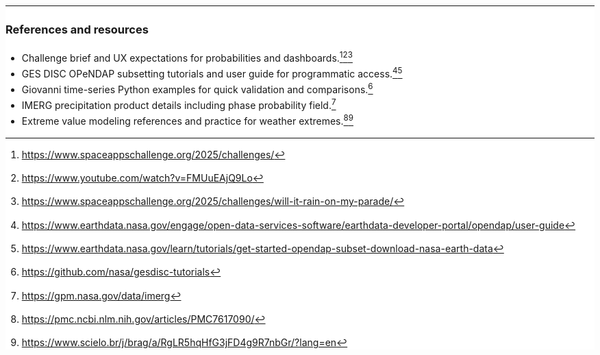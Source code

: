 ***

### References and resources

- Challenge brief and UX expectations for probabilities and dashboards.[^11][^2][^1]
- GES DISC OPeNDAP subsetting tutorials and user guide for programmatic access.[^6][^3]
- Giovanni time-series Python examples for quick validation and comparisons.[^4]
- IMERG precipitation product details including phase probability field.[^5]
- Extreme value modeling references and practice for weather extremes.[^7][^8]


[^1]: https://www.spaceappschallenge.org/2025/challenges/will-it-rain-on-my-parade/

[^2]: https://www.youtube.com/watch?v=FMUuEAjQ9Lo

[^3]: https://www.earthdata.nasa.gov/learn/tutorials/get-started-opendap-subset-download-nasa-earth-data

[^4]: https://github.com/nasa/gesdisc-tutorials

[^5]: https://gpm.nasa.gov/data/imerg

[^6]: https://www.earthdata.nasa.gov/engage/open-data-services-software/earthdata-developer-portal/opendap/user-guide

[^7]: https://pmc.ncbi.nlm.nih.gov/articles/PMC7617090/

[^8]: https://www.scielo.br/j/brag/a/RgLR5hqHfG3jFD4g9R7nbGr/?lang=en

[^9]: https://forum.earthdata.nasa.gov/viewtopic.php?t=5678

[^10]: https://sesync-ci.github.io/fldas-pipeline-lesson/index.html

[^11]: https://www.spaceappschallenge.org/2025/challenges/

[^12]: https://www.spaceappschallenge.org/2025/challenges/will-it-rain-on-my-parade/?tab=teams

[^13]: https://www.spaceappschallenge.org/2025/find-a-team/rain-guardians/

[^14]: https://www.nasa.gov/nasa-space-apps-challenge-2025/

[^15]: https://www.spaceappschallenge.org/2025/find-a-team/forecast-fusion/

[^16]: https://www.instagram.com/p/DODhHHoiIJr/-𝙲𝚑𝚊𝚕𝚕𝚎𝚗𝚐𝚎-18𝐖𝐢𝐥𝐥-𝐈𝐭-𝐑𝐚𝐢𝐧-𝐎𝐧-𝐌𝐲-𝐏𝐚𝐫𝐚𝐝𝐞-planning-an-outdoor-adventure-like-a-hike/

[^17]: https://reports.weforum.org/docs/WEF_Climate_Adaptation_Unlocking_Value_Chains_with_the_Power_of_Technology_2025.pdf

[^18]: https://www.spaceappschallenge.org/2025/find-a-team/bluesky-minds/

[^19]: https://aclanthology.org/anthology-files/pdf/climatenlp/2025.climatenlp-1.pdf

[^20]: https://stackoverflow.com/questions/40088745/how-to-download-nasa-satellite-opendap-data-using-python

